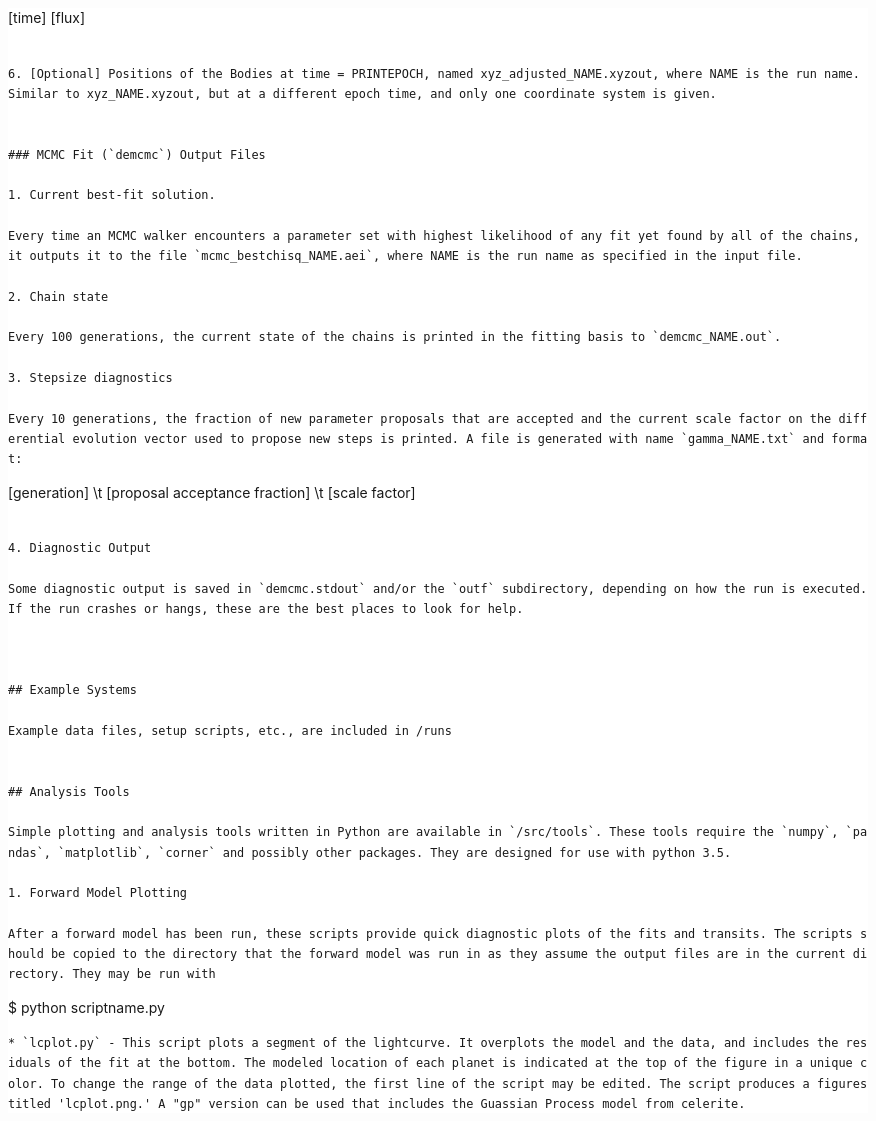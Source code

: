    [time] [flux]
   ```

6. [Optional] Positions of the Bodies at time = PRINTEPOCH, named xyz_adjusted_NAME.xyzout, where NAME is the run name. Similar to xyz_NAME.xyzout, but at a different epoch time, and only one coordinate system is given. 


### MCMC Fit (`demcmc`) Output Files

1. Current best-fit solution.   

   Every time an MCMC walker encounters a parameter set with highest likelihood of any fit yet found by all of the chains, it outputs it to the file `mcmc_bestchisq_NAME.aei`, where NAME is the run name as specified in the input file. 

2. Chain state

   Every 100 generations, the current state of the chains is printed in the fitting basis to `demcmc_NAME.out`.  

3. Stepsize diagnostics

   Every 10 generations, the fraction of new parameter proposals that are accepted and the current scale factor on the differential evolution vector used to propose new steps is printed. A file is generated with name `gamma_NAME.txt` and format:
   ```
   [generation] \t [proposal acceptance fraction] \t [scale factor]
   ```

4. Diagnostic Output

   Some diagnostic output is saved in `demcmc.stdout` and/or the `outf` subdirectory, depending on how the run is executed. If the run crashes or hangs, these are the best places to look for help.  
 


## Example Systems

Example data files, setup scripts, etc., are included in /runs


## Analysis Tools

Simple plotting and analysis tools written in Python are available in `/src/tools`. These tools require the `numpy`, `pandas`, `matplotlib`, `corner` and possibly other packages. They are designed for use with python 3.5. 

1. Forward Model Plotting

   After a forward model has been run, these scripts provide quick diagnostic plots of the fits and transits. The scripts should be copied to the directory that the forward model was run in as they assume the output files are in the current directory. They may be run with
   ```
   $ python scriptname.py
   ```
   * `lcplot.py` - This script plots a segment of the lightcurve. It overplots the model and the data, and includes the residuals of the fit at the bottom. The modeled location of each planet is indicated at the top of the figure in a unique color. To change the range of the data plotted, the first line of the script may be edited. The script produces a figures titled 'lcplot.png.' A "gp" version can be used that includes the Guassian Process model from celerite.

   ```